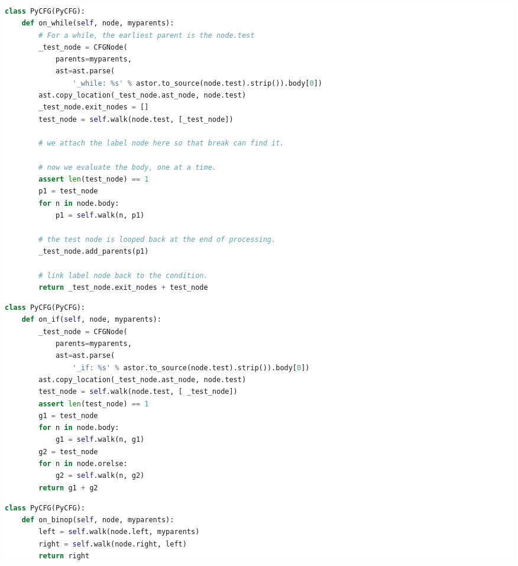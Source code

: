 ```py
class PyCFG(PyCFG):
    def on_while(self, node, myparents):
        # For a while, the earliest parent is the node.test
        _test_node = CFGNode(
            parents=myparents,
            ast=ast.parse(
                '_while: %s' % astor.to_source(node.test).strip()).body[0])
        ast.copy_location(_test_node.ast_node, node.test)
        _test_node.exit_nodes = []
        test_node = self.walk(node.test, [_test_node])

        # we attach the label node here so that break can find it.

        # now we evaluate the body, one at a time.
        assert len(test_node) == 1
        p1 = test_node
        for n in node.body:
            p1 = self.walk(n, p1)

        # the test node is looped back at the end of processing.
        _test_node.add_parents(p1)

        # link label node back to the condition.
        return _test_node.exit_nodes + test_node

```

```py
class PyCFG(PyCFG):
    def on_if(self, node, myparents):
        _test_node = CFGNode(
            parents=myparents,
            ast=ast.parse(
                '_if: %s' % astor.to_source(node.test).strip()).body[0])
        ast.copy_location(_test_node.ast_node, node.test)
        test_node = self.walk(node.test, [ _test_node])
        assert len(test_node) == 1
        g1 = test_node
        for n in node.body:
            g1 = self.walk(n, g1)
        g2 = test_node
        for n in node.orelse:
            g2 = self.walk(n, g2)
        return g1 + g2

```

```py
class PyCFG(PyCFG):
    def on_binop(self, node, myparents):
        left = self.walk(node.left, myparents)
        right = self.walk(node.right, left)
        return right

```
